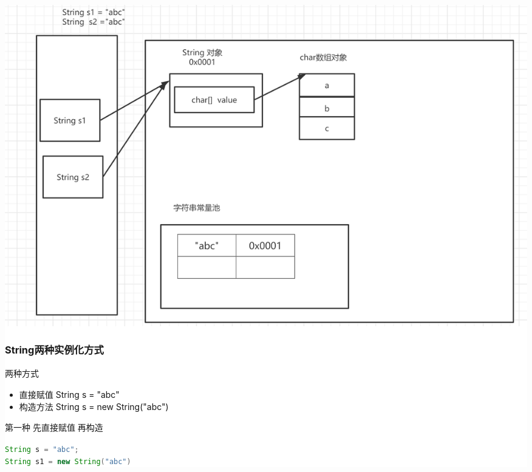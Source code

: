![image-20230407081651412](img/image-20230407081651412.png)

### String两种实例化方式

两种方式

- 直接赋值 String s = "abc"
- 构造方法 String s = new String("abc")



第一种 先直接赋值 再构造

```java 
String s = "abc";
String s1 = new String("abc")
```
